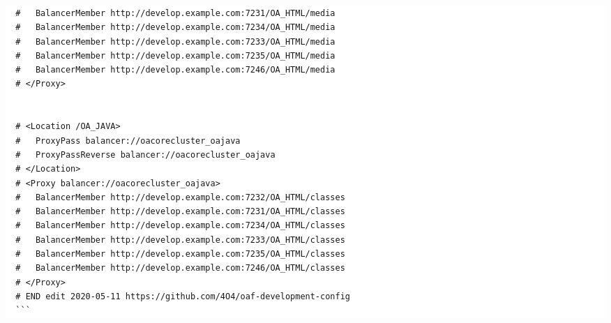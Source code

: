       #   BalancerMember http://develop.example.com:7231/OA_HTML/media
      #   BalancerMember http://develop.example.com:7234/OA_HTML/media
      #   BalancerMember http://develop.example.com:7233/OA_HTML/media
      #   BalancerMember http://develop.example.com:7235/OA_HTML/media
      #   BalancerMember http://develop.example.com:7246/OA_HTML/media
      # </Proxy>


      # <Location /OA_JAVA>
      #   ProxyPass balancer://oacorecluster_oajava
      #   ProxyPassReverse balancer://oacorecluster_oajava
      # </Location>
      # <Proxy balancer://oacorecluster_oajava>
      #   BalancerMember http://develop.example.com:7232/OA_HTML/classes
      #   BalancerMember http://develop.example.com:7231/OA_HTML/classes
      #   BalancerMember http://develop.example.com:7234/OA_HTML/classes
      #   BalancerMember http://develop.example.com:7233/OA_HTML/classes
      #   BalancerMember http://develop.example.com:7235/OA_HTML/classes
      #   BalancerMember http://develop.example.com:7246/OA_HTML/classes
      # </Proxy>
      # END edit 2020-05-11 https://github.com/4O4/oaf-development-config
      ```
